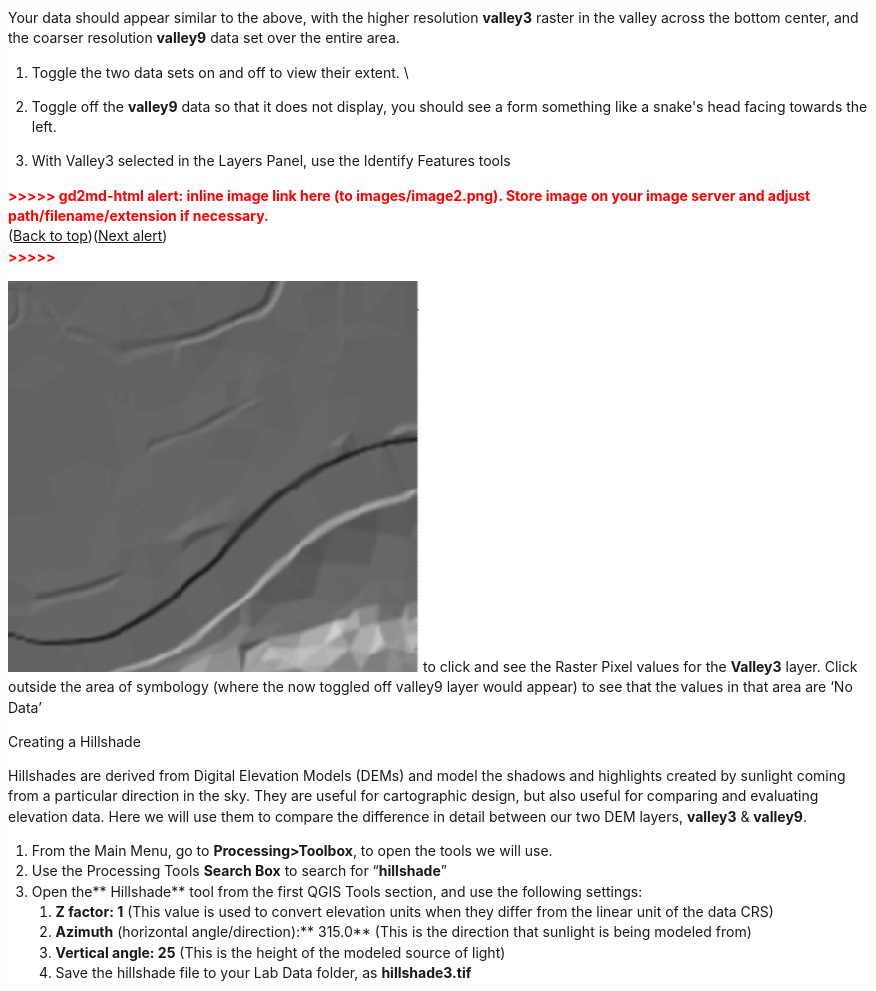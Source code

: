 
Your data should appear similar to the above, with the higher resolution **valley3** raster in the valley across the bottom center, and the coarser resolution **valley9** data set over the entire area.



1. Toggle the two data sets on and off to view their extent. \

1. Toggle off the **valley9** data so that it does not display, you should see a form something like a snake's head facing towards the left.
2. With Valley3 selected in the Layers Panel, use the Identify Features tools

<p id="gdcalert2" ><span style="color: red; font-weight: bold">>>>>>  gd2md-html alert: inline image link here (to images/image2.png). Store image on your image server and adjust path/filename/extension if necessary. </span><br>(<a href="#">Back to top</a>)(<a href="#gdcalert3">Next alert</a>)<br><span style="color: red; font-weight: bold">>>>>> </span></p>


![alt_text](images/image2.png "image_tooltip")
 to click and see the Raster Pixel values for the **Valley3** layer. Click outside the area of symbology (where the now toggled off valley9 layer would appear) to see that the values in that area are ‘No Data’

Creating a Hillshade

Hillshades are derived from Digital Elevation Models (DEMs) and model the shadows and highlights created by sunlight coming from a particular direction in the sky. They are useful for cartographic design, but also useful for comparing and evaluating elevation data. Here we will use them to compare the difference in detail between our two DEM layers, **valley3** & **valley9**.



1. From the Main Menu, go to **Processing>Toolbox**, to open the tools we will use.
2. Use the Processing Tools **Search Box** to search for “**hillshade**”
3. Open the** Hillshade** tool from the first QGIS Tools section, and use the following settings:
    1. **Z factor: 1** (This value is used to convert elevation units when they differ from the linear unit of the data CRS)
    2. **Azimuth** (horizontal angle/direction):** 315.0** (This is the direction that sunlight is being modeled from)
    3. **Vertical angle: 25** (This is the height of the modeled source of light)
    4. Save the hillshade file to your Lab Data folder, as **hillshade3.tif**
